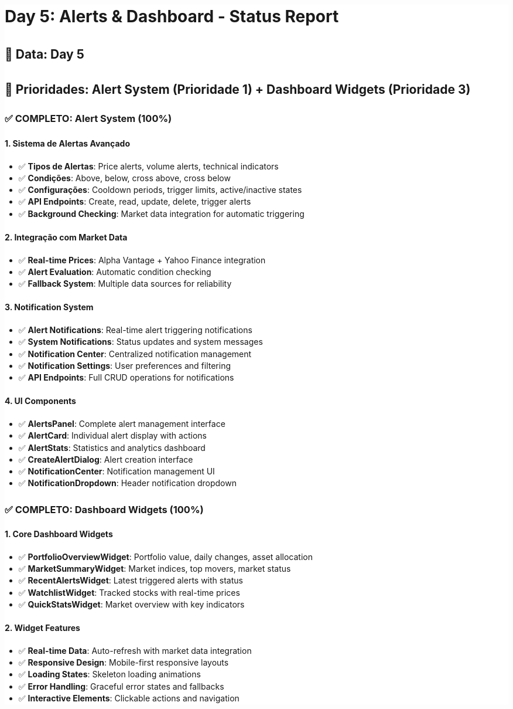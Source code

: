 # Day 5: Alerts & Dashboard - Status Report

## 📅 Data: Day 5
## 🎯 Prioridades: Alert System (Prioridade 1) + Dashboard Widgets (Prioridade 3)

### ✅ **COMPLETO: Alert System (100%)**

#### 1. **Sistema de Alertas Avançado**
- ✅ **Tipos de Alertas**: Price alerts, volume alerts, technical indicators
- ✅ **Condições**: Above, below, cross above, cross below
- ✅ **Configurações**: Cooldown periods, trigger limits, active/inactive states
- ✅ **API Endpoints**: Create, read, update, delete, trigger alerts
- ✅ **Background Checking**: Market data integration for automatic triggering

#### 2. **Integração com Market Data**
- ✅ **Real-time Prices**: Alpha Vantage + Yahoo Finance integration
- ✅ **Alert Evaluation**: Automatic condition checking
- ✅ **Fallback System**: Multiple data sources for reliability

#### 3. **Notification System**
- ✅ **Alert Notifications**: Real-time alert triggering notifications
- ✅ **System Notifications**: Status updates and system messages
- ✅ **Notification Center**: Centralized notification management
- ✅ **Notification Settings**: User preferences and filtering
- ✅ **API Endpoints**: Full CRUD operations for notifications

#### 4. **UI Components**
- ✅ **AlertsPanel**: Complete alert management interface
- ✅ **AlertCard**: Individual alert display with actions
- ✅ **AlertStats**: Statistics and analytics dashboard
- ✅ **CreateAlertDialog**: Alert creation interface
- ✅ **NotificationCenter**: Notification management UI
- ✅ **NotificationDropdown**: Header notification dropdown

### ✅ **COMPLETO: Dashboard Widgets (100%)**

#### 1. **Core Dashboard Widgets**
- ✅ **PortfolioOverviewWidget**: Portfolio value, daily changes, asset allocation
- ✅ **MarketSummaryWidget**: Market indices, top movers, market status
- ✅ **RecentAlertsWidget**: Latest triggered alerts with status
- ✅ **WatchlistWidget**: Tracked stocks with real-time prices
- ✅ **QuickStatsWidget**: Market overview with key indicators

#### 2. **Widget Features**
- ✅ **Real-time Data**: Auto-refresh with market data integration
- ✅ **Responsive Design**: Mobile-first responsive layouts
- ✅ **Loading States**: Skeleton loading animations
- ✅ **Error Handling**: Graceful error states and fallbacks
- ✅ **Interactive Elements**: Clickable actions and navigation
